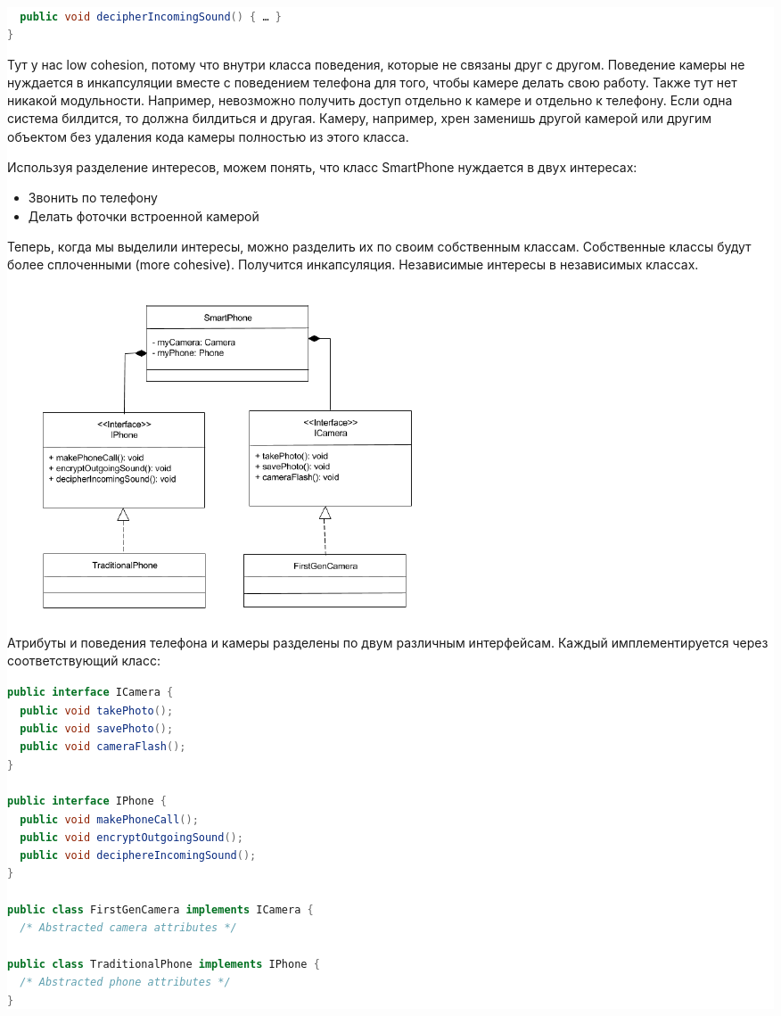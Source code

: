```java
  public void decipherIncomingSound() { … }
}
```
Тут у нас low cohesion, потому что внутри класса поведения, которые не связаны друг с другом.
Поведение камеры не нуждается в инкапсуляции вместе с поведением телефона для того, чтобы камере делать свою работу.
Также тут нет никакой модульности. Например, невозможно получить доступ отдельно к камере и отдельно к телефону.
Если одна система билдится, то должна билдиться и другая. 
Камеру, например, хрен заменишь другой камерой или другим объектом без удаления кода камеры полностью из этого класса.  

Используя разделение интересов, можем понять, что класс SmartPhone нуждается в двух интересах:
* Звонить по телефону
* Делать фоточки встроенной камерой

Теперь, когда мы выделили интересы, можно разделить их по своим собственным классам.
Собственные классы будут более сплоченными (more cohesive).
Получится инкапсуляция. Независимые интересы в независимых классах.

![](img/uml_smartphone.png)

Атрибуты и поведения телефона и камеры разделены по двум различным интерфейсам.
Каждый имплементируется через соответствующий класс:
```java
public interface ICamera {
  public void takePhoto();
  public void savePhoto();
  public void cameraFlash();
}

public interface IPhone {
  public void makePhoneCall();
  public void encryptOutgoingSound();
  public void deciphereIncomingSound();
}

public class FirstGenCamera implements ICamera {
  /* Abstracted camera attributes */

public class TraditionalPhone implements IPhone {
  /* Abstracted phone attributes */
}
```  
